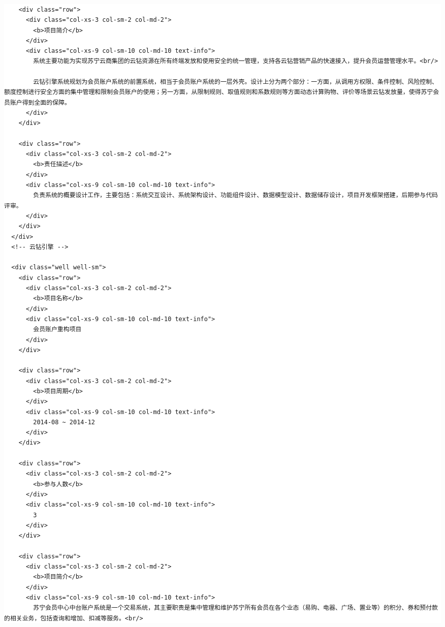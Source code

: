         <div class="row">
          <div class="col-xs-3 col-sm-2 col-md-2">
            <b>项目简介</b>
          </div>
          <div class="col-xs-9 col-sm-10 col-md-10 text-info">
            系统主要功能为实现苏宁云商集团的云钻资源在所有终端发放和使用安全的统一管理，支持各云钻营销产品的快速接入，提升会员运营管理水平。<br/>

            云钻引擎系统规划为会员账户系统的前置系统，相当于会员账户系统的一层外壳。设计上分为两个部分：一方面，从调用方权限、条件控制、风险控制、额度控制进行安全方面的集中管理和限制会员账户的使用；另一方面，从限制规则、取值规则和系数规则等方面动态计算购物、评价等场景云钻发放量，使得苏宁会员账户得到全面的保障。
          </div>
        </div>

        <div class="row">
          <div class="col-xs-3 col-sm-2 col-md-2">
            <b>责任描述</b>
          </div>
          <div class="col-xs-9 col-sm-10 col-md-10 text-info">
            负责系统的概要设计工作，主要包括：系统交互设计、系统架构设计、功能组件设计、数据模型设计、数据储存设计，项目开发框架搭建，后期参与代码评审。
          </div>
        </div>
      </div>
      <!-- 云钻引擎 -->

      <div class="well well-sm">
        <div class="row">
          <div class="col-xs-3 col-sm-2 col-md-2">
            <b>项目名称</b>
          </div>
          <div class="col-xs-9 col-sm-10 col-md-10 text-info">
            会员账户重构项目
          </div>
        </div>

        <div class="row">
          <div class="col-xs-3 col-sm-2 col-md-2">
            <b>项目周期</b>
          </div>
          <div class="col-xs-9 col-sm-10 col-md-10 text-info">
            2014-08 ~ 2014-12
          </div>
        </div>

        <div class="row">
          <div class="col-xs-3 col-sm-2 col-md-2">
            <b>参与人数</b>
          </div>
          <div class="col-xs-9 col-sm-10 col-md-10 text-info">
            3
          </div>
        </div>

        <div class="row">
          <div class="col-xs-3 col-sm-2 col-md-2">
            <b>项目简介</b>
          </div>
          <div class="col-xs-9 col-sm-10 col-md-10 text-info">
            苏宁会员中心中台账户系统是一个交易系统，其主要职责是集中管理和维护苏宁所有会员在各个业态（易购、电器、广场、置业等）的积分、券和预付款的相关业务，包括查询和增加、扣减等服务。<br/>

